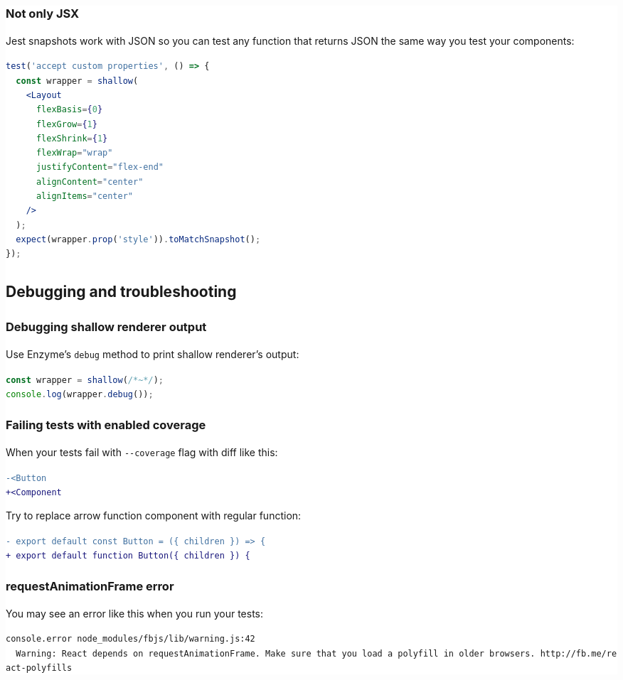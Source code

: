 ### Not only JSX

Jest snapshots work with JSON so you can test any function that returns JSON the same way you test your components:

```jsx
test('accept custom properties', () => {
  const wrapper = shallow(
    <Layout
      flexBasis={0}
      flexGrow={1}
      flexShrink={1}
      flexWrap="wrap"
      justifyContent="flex-end"
      alignContent="center"
      alignItems="center"
    />
  );
  expect(wrapper.prop('style')).toMatchSnapshot();
});
```

## Debugging and troubleshooting

### Debugging shallow renderer output

Use Enzyme’s `debug` method to print shallow renderer’s output:

```javascript
const wrapper = shallow(/*~*/);
console.log(wrapper.debug());
```

### Failing tests with enabled coverage

When your tests fail with `--coverage` flag with diff like this:

```diff
-<Button
+<Component
```

Try to replace arrow function component with regular function:

```diff
- export default const Button = ({ children }) => {
+ export default function Button({ children }) {
```

### requestAnimationFrame error

You may see an error like this when you run your tests:

```
console.error node_modules/fbjs/lib/warning.js:42
  Warning: React depends on requestAnimationFrame. Make sure that you load a polyfill in older browsers. http://fb.me/react-polyfills
```
